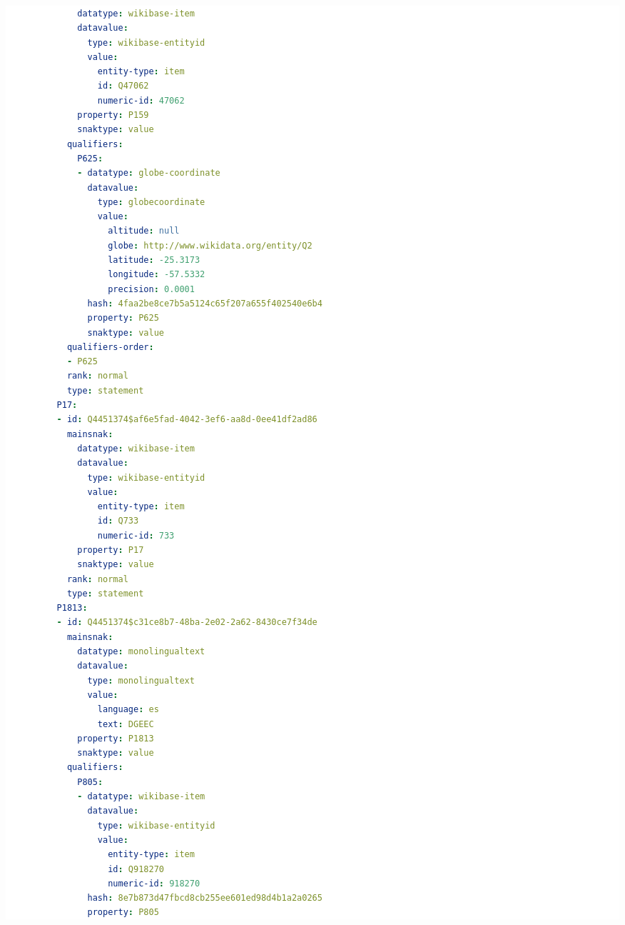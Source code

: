 ```yaml
              datatype: wikibase-item
              datavalue:
                type: wikibase-entityid
                value:
                  entity-type: item
                  id: Q47062
                  numeric-id: 47062
              property: P159
              snaktype: value
            qualifiers:
              P625:
              - datatype: globe-coordinate
                datavalue:
                  type: globecoordinate
                  value:
                    altitude: null
                    globe: http://www.wikidata.org/entity/Q2
                    latitude: -25.3173
                    longitude: -57.5332
                    precision: 0.0001
                hash: 4faa2be8ce7b5a5124c65f207a655f402540e6b4
                property: P625
                snaktype: value
            qualifiers-order:
            - P625
            rank: normal
            type: statement
          P17:
          - id: Q4451374$af6e5fad-4042-3ef6-aa8d-0ee41df2ad86
            mainsnak:
              datatype: wikibase-item
              datavalue:
                type: wikibase-entityid
                value:
                  entity-type: item
                  id: Q733
                  numeric-id: 733
              property: P17
              snaktype: value
            rank: normal
            type: statement
          P1813:
          - id: Q4451374$c31ce8b7-48ba-2e02-2a62-8430ce7f34de
            mainsnak:
              datatype: monolingualtext
              datavalue:
                type: monolingualtext
                value:
                  language: es
                  text: DGEEC
              property: P1813
              snaktype: value
            qualifiers:
              P805:
              - datatype: wikibase-item
                datavalue:
                  type: wikibase-entityid
                  value:
                    entity-type: item
                    id: Q918270
                    numeric-id: 918270
                hash: 8e7b873d47fbcd8cb255ee601ed98d4b1a2a0265
                property: P805
```